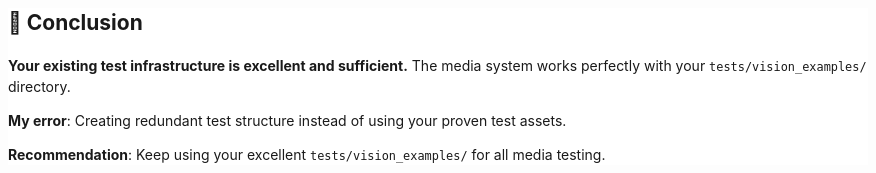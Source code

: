 ## 🎉 Conclusion

**Your existing test infrastructure is excellent and sufficient.** The media system works perfectly with your `tests/vision_examples/` directory.

**My error**: Creating redundant test structure instead of using your proven test assets.

**Recommendation**: Keep using your excellent `tests/vision_examples/` for all media testing.